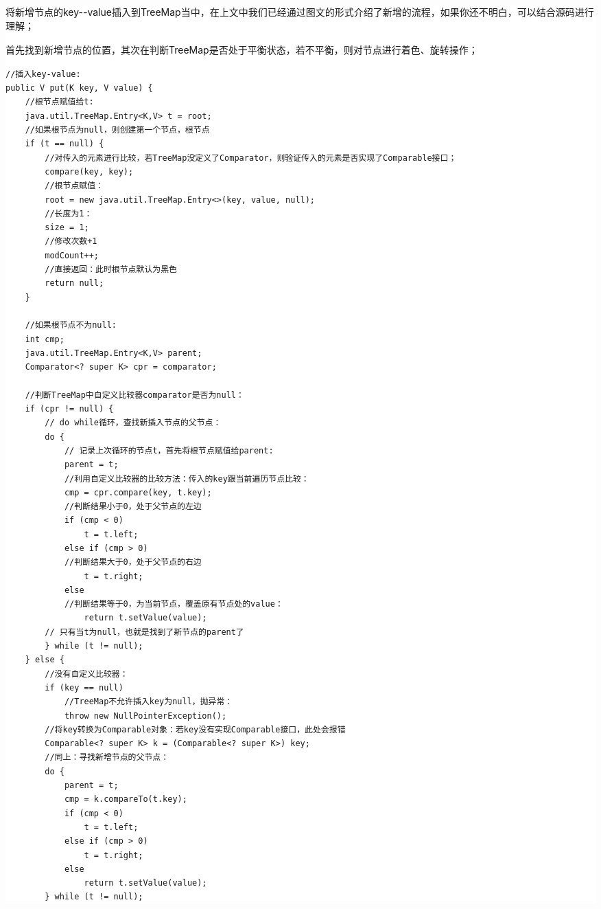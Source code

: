 将新增节点的key--value插入到TreeMap当中，在上文中我们已经通过图文的形式介绍了新增的流程，如果你还不明白，可以结合源码进行理解；

首先找到新增节点的位置，其次在判断TreeMap是否处于平衡状态，若不平衡，则对节点进行着色、旋转操作；

```
//插入key-value:
public V put(K key, V value) {
    //根节点赋值给t:
    java.util.TreeMap.Entry<K,V> t = root;
    //如果根节点为null，则创建第一个节点，根节点
    if (t == null) {
        //对传入的元素进行比较，若TreeMap没定义了Comparator，则验证传入的元素是否实现了Comparable接口；
        compare(key, key);
        //根节点赋值：
        root = new java.util.TreeMap.Entry<>(key, value, null);
        //长度为1：
        size = 1;
        //修改次数+1
        modCount++;
        //直接返回：此时根节点默认为黑色
        return null;
    }

    //如果根节点不为null:
    int cmp;
    java.util.TreeMap.Entry<K,V> parent;
    Comparator<? super K> cpr = comparator;

    //判断TreeMap中自定义比较器comparator是否为null：
    if (cpr != null) {
        // do while循环，查找新插入节点的父节点：
        do {
            // 记录上次循环的节点t，首先将根节点赋值给parent:
            parent = t;
            //利用自定义比较器的比较方法：传入的key跟当前遍历节点比较：
            cmp = cpr.compare(key, t.key);
            //判断结果小于0，处于父节点的左边 
            if (cmp < 0)
                t = t.left;
            else if (cmp > 0)
            //判断结果大于0，处于父节点的右边 
                t = t.right;
            else
            //判断结果等于0，为当前节点，覆盖原有节点处的value：
                return t.setValue(value);
        // 只有当t为null，也就是找到了新节点的parent了
        } while (t != null);
    } else {
        //没有自定义比较器：
        if (key == null)
            //TreeMap不允许插入key为null，抛异常：
            throw new NullPointerException();
        //将key转换为Comparable对象：若key没有实现Comparable接口，此处会报错
        Comparable<? super K> k = (Comparable<? super K>) key;
        //同上：寻找新增节点的父节点：
        do {
            parent = t;
            cmp = k.compareTo(t.key);
            if (cmp < 0)
                t = t.left;
            else if (cmp > 0)
                t = t.right;
            else
                return t.setValue(value);
        } while (t != null);
```